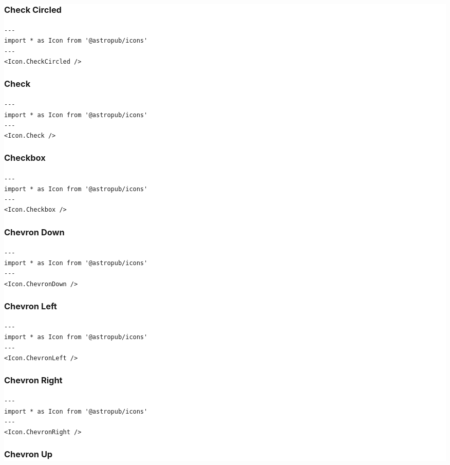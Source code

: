 ### Check Circled

```astro
---
import * as Icon from '@astropub/icons'
---
<Icon.CheckCircled />
```

### Check

```astro
---
import * as Icon from '@astropub/icons'
---
<Icon.Check />
```

### Checkbox

```astro
---
import * as Icon from '@astropub/icons'
---
<Icon.Checkbox />
```

### Chevron Down

```astro
---
import * as Icon from '@astropub/icons'
---
<Icon.ChevronDown />
```

### Chevron Left

```astro
---
import * as Icon from '@astropub/icons'
---
<Icon.ChevronLeft />
```

### Chevron Right

```astro
---
import * as Icon from '@astropub/icons'
---
<Icon.ChevronRight />
```

### Chevron Up
